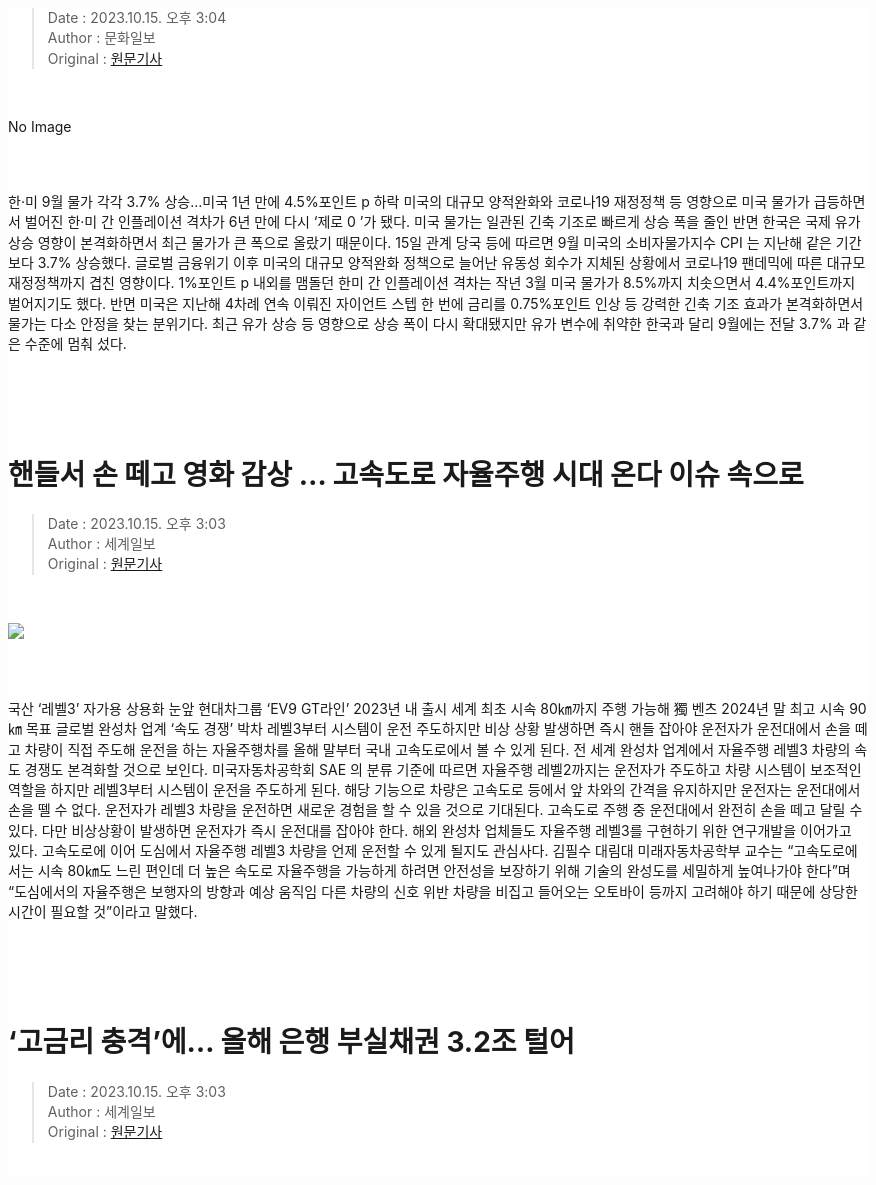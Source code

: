 > Date : 2023.10.15. 오후 3:04  
> Author : 문화일보  
> Original : [원문기사](https://n.news.naver.com/mnews/article/021/0002599145?sid=101)  
<br/>  
  
No Image  
<br/><br/>  
  
한·미 9월 물가 각각 3.7% 상승…미국 1년 만에 4.5%포인트 p 하락 미국의 대규모 양적완화와 코로나19 재정정책 등 영향으로 미국 물가가 급등하면서 벌어진 한·미 간 인플레이션 격차가 6년 만에 다시 ‘제로 0 ’가 됐다.
미국 물가는 일관된 긴축 기조로 빠르게 상승 폭을 줄인 반면 한국은 국제 유가 상승 영향이 본격화하면서 최근 물가가 큰 폭으로 올랐기 때문이다.
15일 관계 당국 등에 따르면 9월 미국의 소비자물가지수 CPI 는 지난해 같은 기간보다 3.7% 상승했다.
글로벌 금융위기 이후 미국의 대규모 양적완화 정책으로 늘어난 유동성 회수가 지체된 상황에서 코로나19 팬데믹에 따른 대규모 재정정책까지 겹친 영향이다.
1%포인트 p 내외를 맴돌던 한미 간 인플레이션 격차는 작년 3월 미국 물가가 8.5%까지 치솟으면서 4.4%포인트까지 벌어지기도 했다.
반면 미국은 지난해 4차례 연속 이뤄진 자이언트 스텝 한 번에 금리를 0.75%포인트 인상 등 강력한 긴축 기조 효과가 본격화하면서 물가는 다소 안정을 찾는 분위기다.
최근 유가 상승 등 영향으로 상승 폭이 다시 확대됐지만 유가 변수에 취약한 한국과 달리 9월에는 전달 3.7% 과 같은 수준에 멈춰 섰다.  
<br/><br/><br/>  

  
# 핸들서 손 떼고 영화 감상 … 고속도로 자율주행 시대 온다 이슈 속으로  
  
> Date : 2023.10.15. 오후 3:03  
> Author : 세계일보  
> Original : [원문기사](https://n.news.naver.com/mnews/article/022/0003864650?sid=101)  
<br/>  
  
<img src="https://imgnews.pstatic.net/image/022/2023/10/15/20231013519350_20231015150905085.jpg?type=w647" id="img1"></img>  
<br/><br/>  
  
국산 ‘레벨3’ 자가용 상용화 눈앞 현대차그룹 ‘EV9 GT라인’ 2023년 내 출시 세계 최초 시속 80㎞까지 주행 가능해 獨 벤츠 2024년 말 최고 시속 90㎞ 목표 글로벌 완성차 업계 ‘속도 경쟁’ 박차 레벨3부터 시스템이 운전 주도하지만 비상 상황 발생하면 즉시 핸들 잡아야 운전자가 운전대에서 손을 떼고 차량이 직접 주도해 운전을 하는 자율주행차를 올해 말부터 국내 고속도로에서 볼 수 있게 된다.
전 세계 완성차 업계에서 자율주행 레벨3 차량의 속도 경쟁도 본격화할 것으로 보인다.
미국자동차공학회 SAE 의 분류 기준에 따르면 자율주행 레벨2까지는 운전자가 주도하고 차량 시스템이 보조적인 역할을 하지만 레벨3부터 시스템이 운전을 주도하게 된다.
해당 기능으로 차량은 고속도로 등에서 앞 차와의 간격을 유지하지만 운전자는 운전대에서 손을 뗄 수 없다.
운전자가 레벨3 차량을 운전하면 새로운 경험을 할 수 있을 것으로 기대된다.
고속도로 주행 중 운전대에서 완전히 손을 떼고 달릴 수 있다.
다만 비상상황이 발생하면 운전자가 즉시 운전대를 잡아야 한다.
해외 완성차 업체들도 자율주행 레벨3를 구현하기 위한 연구개발을 이어가고 있다.
고속도로에 이어 도심에서 자율주행 레벨3 차량을 언제 운전할 수 있게 될지도 관심사다.
김필수 대림대 미래자동차공학부 교수는 “고속도로에서는 시속 80㎞도 느린 편인데 더 높은 속도로 자율주행을 가능하게 하려면 안전성을 보장하기 위해 기술의 완성도를 세밀하게 높여나가야 한다”며 “도심에서의 자율주행은 보행자의 방향과 예상 움직임 다른 차량의 신호 위반 차량을 비집고 들어오는 오토바이 등까지 고려해야 하기 때문에 상당한 시간이 필요할 것”이라고 말했다.  
<br/><br/><br/>  

  
# ‘고금리 충격’에… 올해 은행 부실채권 3.2조 털어  
  
> Date : 2023.10.15. 오후 3:03  
> Author : 세계일보  
> Original : [원문기사](https://n.news.naver.com/mnews/article/022/0003864649?sid=101)  
<br/>  
  